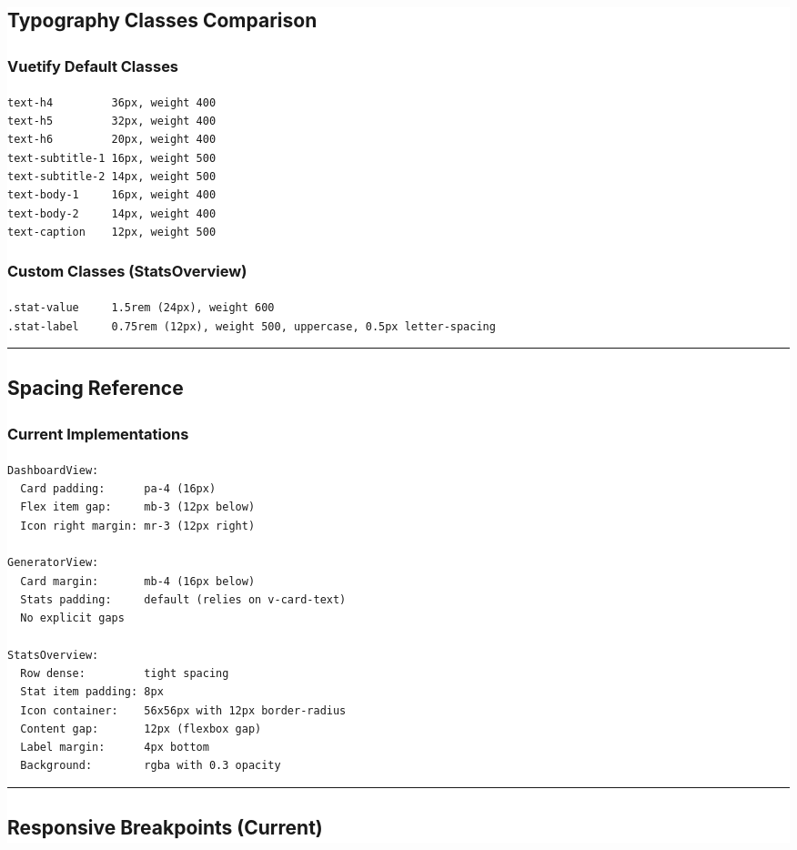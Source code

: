 
## Typography Classes Comparison

### Vuetify Default Classes
```
text-h4         36px, weight 400
text-h5         32px, weight 400
text-h6         20px, weight 400
text-subtitle-1 16px, weight 500
text-subtitle-2 14px, weight 500
text-body-1     16px, weight 400
text-body-2     14px, weight 400
text-caption    12px, weight 500
```

### Custom Classes (StatsOverview)
```
.stat-value     1.5rem (24px), weight 600
.stat-label     0.75rem (12px), weight 500, uppercase, 0.5px letter-spacing
```

---

## Spacing Reference

### Current Implementations
```
DashboardView:
  Card padding:      pa-4 (16px)
  Flex item gap:     mb-3 (12px below)
  Icon right margin: mr-3 (12px right)

GeneratorView:
  Card margin:       mb-4 (16px below)
  Stats padding:     default (relies on v-card-text)
  No explicit gaps

StatsOverview:
  Row dense:         tight spacing
  Stat item padding: 8px
  Icon container:    56x56px with 12px border-radius
  Content gap:       12px (flexbox gap)
  Label margin:      4px bottom
  Background:        rgba with 0.3 opacity
```

---

## Responsive Breakpoints (Current)
